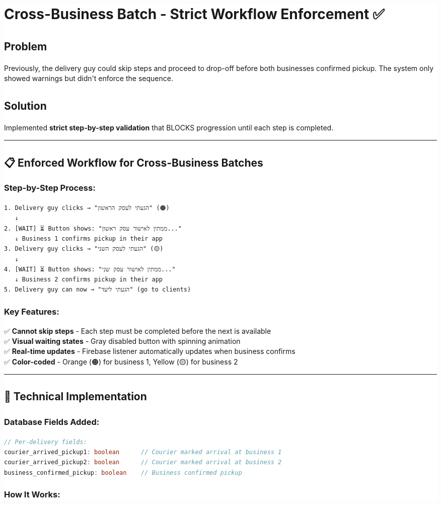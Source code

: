 # Cross-Business Batch - Strict Workflow Enforcement ✅

## Problem
Previously, the delivery guy could skip steps and proceed to drop-off before both businesses confirmed pickup. The system only showed warnings but didn't enforce the sequence.

## Solution
Implemented **strict step-by-step validation** that BLOCKS progression until each step is completed.

---

## 📋 Enforced Workflow for Cross-Business Batches

### Step-by-Step Process:

```
1. Delivery guy clicks → "הגעתי לעסק הראשון" (🟠)
   ↓
2. [WAIT] ⏳ Button shows: "ממתין לאישור עסק ראשון..."
   ↓ Business 1 confirms pickup in their app
3. Delivery guy clicks → "הגעתי לעסק השני" (🟡)
   ↓
4. [WAIT] ⏳ Button shows: "ממתין לאישור עסק שני..."
   ↓ Business 2 confirms pickup in their app
5. Delivery guy can now → "הגעתי ליעד" (go to clients)
```

### Key Features:
✅ **Cannot skip steps** - Each step must be completed before the next is available  
✅ **Visual waiting states** - Gray disabled button with spinning animation  
✅ **Real-time updates** - Firebase listener automatically updates when business confirms  
✅ **Color-coded** - Orange (🟠) for business 1, Yellow (🟡) for business 2

---

## 🔧 Technical Implementation

### Database Fields Added:

```typescript
// Per-delivery fields:
courier_arrived_pickup1: boolean      // Courier marked arrival at business 1
courier_arrived_pickup2: boolean      // Courier marked arrival at business 2
business_confirmed_pickup: boolean    // Business confirmed pickup
```

### How It Works:
